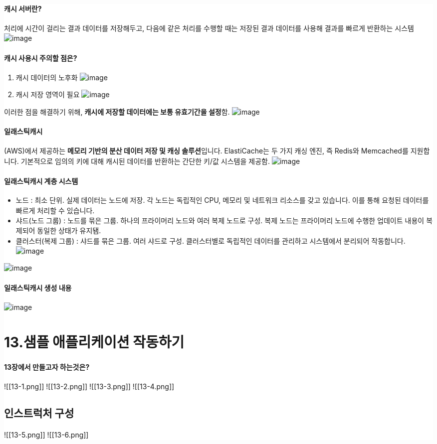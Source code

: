 #### 캐시 서버란?
처리에 시간이 걸리는 결과 데이터를 저장해두고, 다음에 같은 처리를 수행할 때는 저장된 결과 데이터를 사용해 결과를 빠르게 반환하는 시스템
![image](https://github.com/sprae114/Study/assets/52237184/ddee2288-4ed7-43ad-8273-d57aaa870c5b)


#### 캐시 사용시 주의할 점은?
1) 캐시 데이터의 노후화
![image](https://github.com/sprae114/Study/assets/52237184/ebc80dd0-6e60-4915-9578-004d384f6e86)

2) 캐시 저장 영역이 필요
![image](https://github.com/sprae114/Study/assets/52237184/450fed0b-63d3-4cae-9fa5-c92c73abc335)

이러한 점을 해결하기 위해, **캐시에 저장할 데이터에는 보통 유효기간을 설정**함.
![image](https://github.com/sprae114/Study/assets/52237184/58fbe2a5-36d8-48b1-97d6-8bbf75beda8c)


#### 일래스틱캐시
(AWS)에서 제공하는 **메모리 기반의 분산 데이터 저장 및 캐싱 솔루션**입니다. ElastiCache는 두 가지 캐싱 엔진, 즉 Redis와 Memcached를 지원합니다.
기본적으로 임의의 키에 대해 캐시된 데이터를 반환하는 간단한 키/값 시스템을 제공함.
![image](https://github.com/sprae114/Study/assets/52237184/77a962f6-acb0-4a63-9d0f-7bdc8eb96fd0)


#### 일래스틱캐시 계층 시스템
- 노드 : 최소 단위. 실제 데이터는 노드에 저장. 각 노드는 독립적인 CPU, 메모리 및 네트워크 리소스를 갖고 있습니다. 이를 통해 요청된 데이터를 빠르게 처리할 수 있습니다.
- 샤드(노드 그룹) : 노드를 묶은 그룹. 하나의 프라이머리 노드와 여러 복제 노드로 구성. 복제 노드는 프라이머리 노드에 수행한 업데이트 내용이 복제되어 동일한 상태가 유지됌.
- 클러스터(복제 그룹) : 샤드를 묶은 그룹. 여러 샤드로 구성. 클러스터별로 독립적인 데이터를 관리하고 시스템에서 분리되어 작동합니다.
![image](https://github.com/sprae114/Study/assets/52237184/60ca7911-d542-4a15-a142-63e1a0204e1b)

![image](https://github.com/sprae114/Study/assets/52237184/258efe80-48a4-49dc-8ef0-f07e3d0b84aa)


#### 일래스틱캐시 생성 내용 
![image](https://github.com/sprae114/Study/assets/52237184/4b70f59b-f65a-4e05-9dac-0be6f2e28f32)

  
# 13.샘플 애플리케이션 작동하기  
#### 13장에서 만들고자 하는것은?
![[13-1.png]]
![[13-2.png]]
![[13-3.png]]
![[13-4.png]]

## 인스트럭처 구성
![[13-5.png]]
![[13-6.png]]
